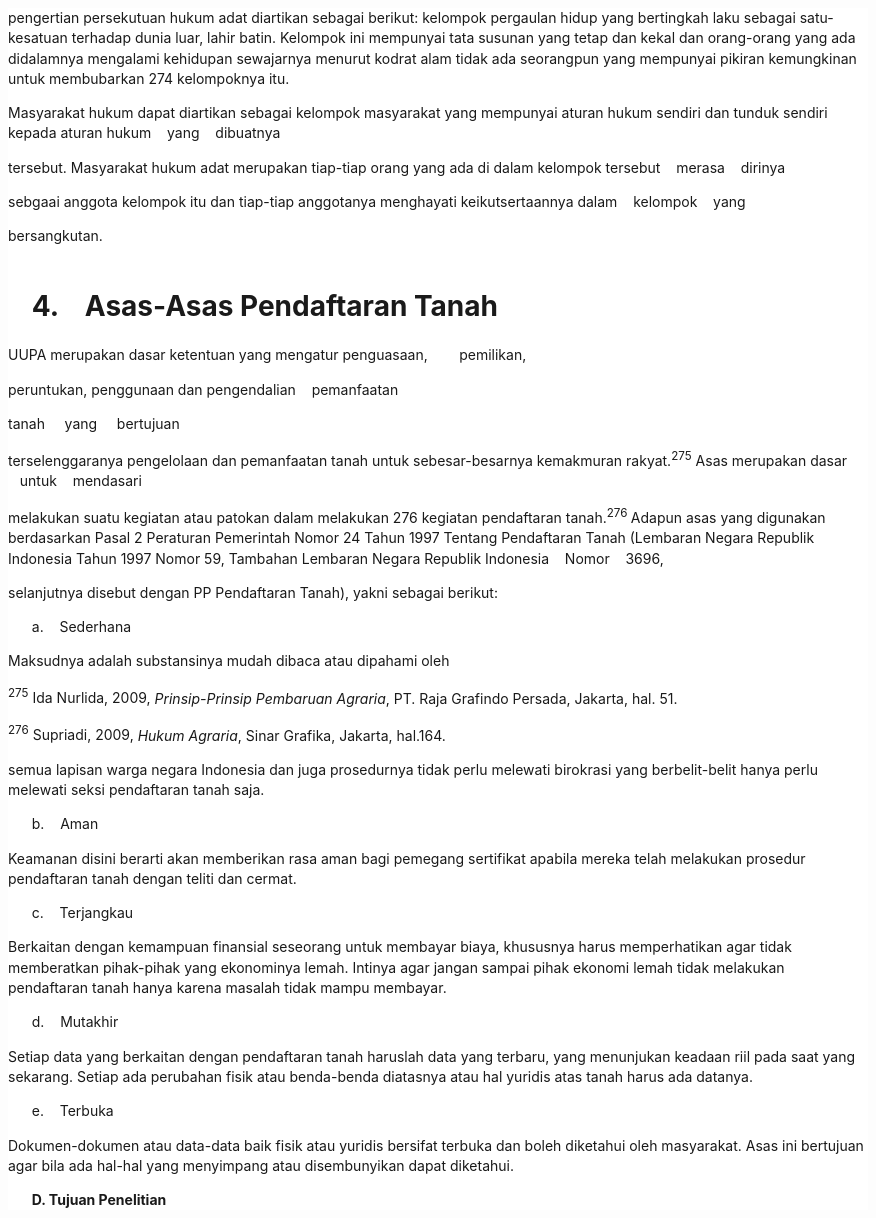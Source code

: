 <p><span class="font4">pengertian persekutuan hukum adat diartikan sebagai berikut: kelompok pergaulan hidup yang bertingkah laku sebagai satu-kesatuan terhadap dunia luar, lahir batin. Kelompok ini mempunyai tata susunan yang tetap dan kekal dan orang-orang yang ada didalamnya mengalami kehidupan sewajarnya menurut kodrat alam tidak ada seorangpun yang mempunyai pikiran kemungkinan untuk membubarkan </span><span class="font2">274 </span><span class="font4">kelompoknya itu.</span></p>
<p><span class="font4">Masyarakat hukum dapat diartikan sebagai kelompok masyarakat yang mempunyai aturan hukum sendiri dan tunduk sendiri kepada aturan hukum &nbsp;&nbsp;&nbsp;yang &nbsp;&nbsp;&nbsp;dibuatnya</span></p>
<p><span class="font4">tersebut. Masyarakat hukum adat merupakan tiap-tiap orang yang ada di dalam kelompok tersebut &nbsp;&nbsp;&nbsp;merasa &nbsp;&nbsp;&nbsp;dirinya</span></p>
<p><span class="font4">sebgaai anggota kelompok itu dan tiap-tiap anggotanya menghayati keikutsertaannya dalam &nbsp;&nbsp;&nbsp;kelompok &nbsp;&nbsp;&nbsp;yang</span></p>
<p><span class="font4">bersangkutan.</span></p>
<ul style="list-style:none;"><li>
<h1><a name="bookmark8"></a><span class="font4" style="font-weight:bold;"><a name="bookmark9"></a>4. &nbsp;&nbsp;&nbsp;Asas-Asas Pendaftaran Tanah</span></h1></li></ul>
<p><span class="font4">UUPA merupakan dasar ketentuan yang mengatur penguasaan, &nbsp;&nbsp;&nbsp;&nbsp;&nbsp;&nbsp;&nbsp;pemilikan,</span></p>
<p><span class="font4">peruntukan, penggunaan dan pengendalian &nbsp;&nbsp;&nbsp;pemanfaatan</span></p>
<p><span class="font4">tanah &nbsp;&nbsp;&nbsp;&nbsp;yang &nbsp;&nbsp;&nbsp;&nbsp;bertujuan</span></p>
<p><span class="font4">terselenggaranya pengelolaan dan pemanfaatan tanah untuk sebesar-besarnya kemakmuran rakyat.<sup>275</sup> Asas merupakan dasar &nbsp;&nbsp;&nbsp;untuk &nbsp;&nbsp;&nbsp;mendasari</span></p>
<p><span class="font4">melakukan suatu kegiatan atau patokan dalam melakukan </span><span class="font2">276 </span><span class="font4">kegiatan pendaftaran tanah.<sup>276 </sup>Adapun asas yang digunakan berdasarkan Pasal 2 Peraturan Pemerintah Nomor 24 Tahun 1997 Tentang Pendaftaran Tanah (Lembaran Negara Republik Indonesia Tahun 1997 Nomor 59, Tambahan Lembaran Negara Republik Indonesia &nbsp;&nbsp;&nbsp;Nomor &nbsp;&nbsp;&nbsp;3696,</span></p>
<p><span class="font4">selanjutnya disebut dengan PP Pendaftaran Tanah), yakni sebagai berikut:</span></p>
<ul style="list-style:none;"><li>
<p><span class="font4">a. &nbsp;&nbsp;&nbsp;Sederhana</span></p></li></ul>
<p><span class="font4">Maksudnya adalah substansinya mudah dibaca atau dipahami oleh</span></p>
<p><span class="font3"><sup>275</sup> Ida Nurlida, 2009, </span><span class="font3" style="font-style:italic;">Prinsip-Prinsip Pembaruan Agraria</span><span class="font3">, PT. Raja Grafindo Persada, Jakarta, hal. 51.</span></p>
<p><span class="font3"><sup>276</sup> Supriadi, 2009, </span><span class="font3" style="font-style:italic;">Hukum Agraria</span><span class="font3">, Sinar Grafika, Jakarta, hal.164.</span></p>
<p><span class="font4">semua lapisan warga negara Indonesia dan juga prosedurnya tidak perlu melewati birokrasi yang berbelit-belit hanya perlu melewati seksi pendaftaran tanah saja.</span></p>
<ul style="list-style:none;"><li>
<p><span class="font4">b. &nbsp;&nbsp;&nbsp;Aman</span></p></li></ul>
<p><span class="font4">Keamanan disini berarti akan memberikan rasa aman bagi pemegang sertifikat apabila mereka telah melakukan prosedur pendaftaran tanah dengan teliti dan cermat.</span></p>
<ul style="list-style:none;"><li>
<p><span class="font4">c. &nbsp;&nbsp;&nbsp;Terjangkau</span></p></li></ul>
<p><span class="font4">Berkaitan dengan kemampuan finansial seseorang untuk membayar biaya, khususnya harus memperhatikan agar tidak memberatkan pihak-pihak yang ekonominya lemah. Intinya agar jangan sampai pihak ekonomi lemah tidak melakukan pendaftaran tanah hanya karena masalah tidak mampu membayar.</span></p>
<ul style="list-style:none;"><li>
<p><span class="font4">d. &nbsp;&nbsp;&nbsp;Mutakhir</span></p></li></ul>
<p><span class="font4">Setiap data yang berkaitan dengan pendaftaran tanah haruslah data yang terbaru, yang menunjukan keadaan riil pada saat yang sekarang. Setiap ada perubahan fisik atau benda-benda diatasnya atau hal yuridis atas tanah harus ada datanya.</span></p>
<ul style="list-style:none;"><li>
<p><span class="font4">e. &nbsp;&nbsp;&nbsp;Terbuka</span></p></li></ul>
<p><span class="font4">Dokumen-dokumen atau data-data baik fisik atau yuridis bersifat terbuka dan boleh diketahui oleh masyarakat. Asas ini bertujuan agar bila ada hal-hal yang menyimpang atau disembunyikan dapat diketahui.</span></p>
<ul style="list-style:none;"><li>
<p><span class="font4" style="font-weight:bold;">D. Tujuan Penelitian</span></p></li></ul>